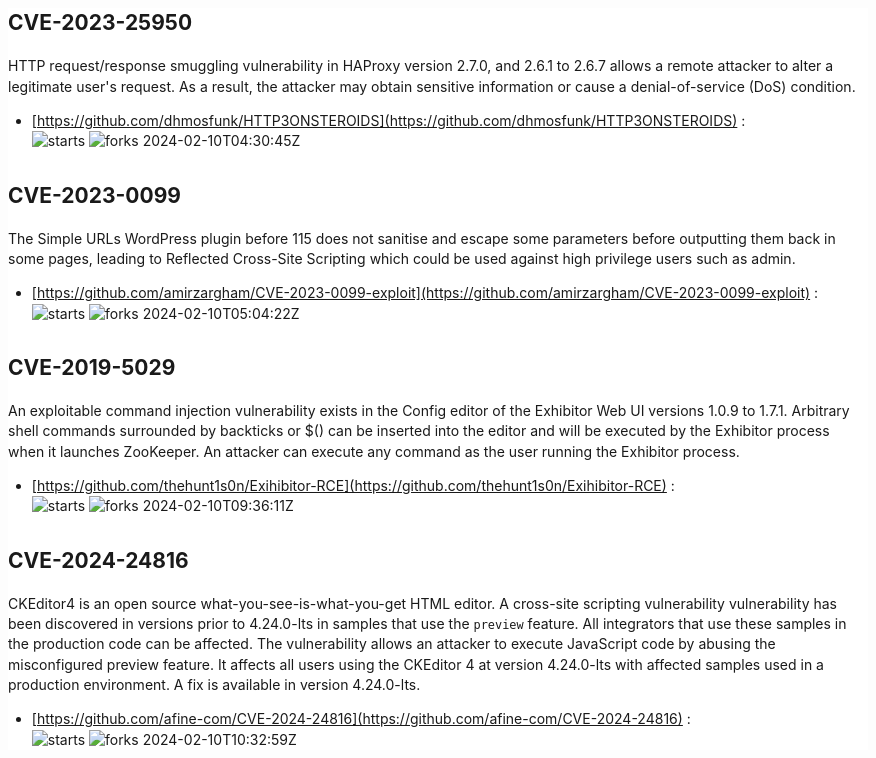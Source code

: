 ## CVE-2023-25950
 HTTP request/response smuggling vulnerability in HAProxy version 2.7.0, and 2.6.1 to 2.6.7 allows a remote attacker to alter a legitimate user's request. As a result, the attacker may obtain sensitive information or cause a denial-of-service (DoS) condition.

- [https://github.com/dhmosfunk/HTTP3ONSTEROIDS](https://github.com/dhmosfunk/HTTP3ONSTEROIDS) :  
![starts](https://img.shields.io/github/stars/dhmosfunk/HTTP3ONSTEROIDS.svg) 
![forks](https://img.shields.io/github/forks/dhmosfunk/HTTP3ONSTEROIDS.svg) 
2024-02-10T04:30:45Z

## CVE-2023-0099
 The Simple URLs WordPress plugin before 115 does not sanitise and escape some parameters before outputting them back in some pages, leading to Reflected Cross-Site Scripting which could be used against high privilege users such as admin.

- [https://github.com/amirzargham/CVE-2023-0099-exploit](https://github.com/amirzargham/CVE-2023-0099-exploit) :  
![starts](https://img.shields.io/github/stars/amirzargham/CVE-2023-0099-exploit.svg) 
![forks](https://img.shields.io/github/forks/amirzargham/CVE-2023-0099-exploit.svg) 
2024-02-10T05:04:22Z

## CVE-2019-5029
 An exploitable command injection vulnerability exists in the Config editor of the Exhibitor Web UI versions 1.0.9 to 1.7.1. Arbitrary shell commands surrounded by backticks or $() can be inserted into the editor and will be executed by the Exhibitor process when it launches ZooKeeper. An attacker can execute any command as the user running the Exhibitor process.

- [https://github.com/thehunt1s0n/Exihibitor-RCE](https://github.com/thehunt1s0n/Exihibitor-RCE) :  
![starts](https://img.shields.io/github/stars/thehunt1s0n/Exihibitor-RCE.svg) 
![forks](https://img.shields.io/github/forks/thehunt1s0n/Exihibitor-RCE.svg) 
2024-02-10T09:36:11Z

## CVE-2024-24816
 CKEditor4 is an open source what-you-see-is-what-you-get HTML editor. A cross-site scripting vulnerability vulnerability has been discovered in versions prior to 4.24.0-lts in samples that use the `preview` feature. All integrators that use these samples in the production code can be affected. The vulnerability allows an attacker to execute JavaScript code by abusing the misconfigured preview feature. It affects all users using the CKEditor 4 at version  4.24.0-lts with affected samples used in a production environment. A fix is available in version 4.24.0-lts.

- [https://github.com/afine-com/CVE-2024-24816](https://github.com/afine-com/CVE-2024-24816) :  
![starts](https://img.shields.io/github/stars/afine-com/CVE-2024-24816.svg) 
![forks](https://img.shields.io/github/forks/afine-com/CVE-2024-24816.svg) 
2024-02-10T10:32:59Z
